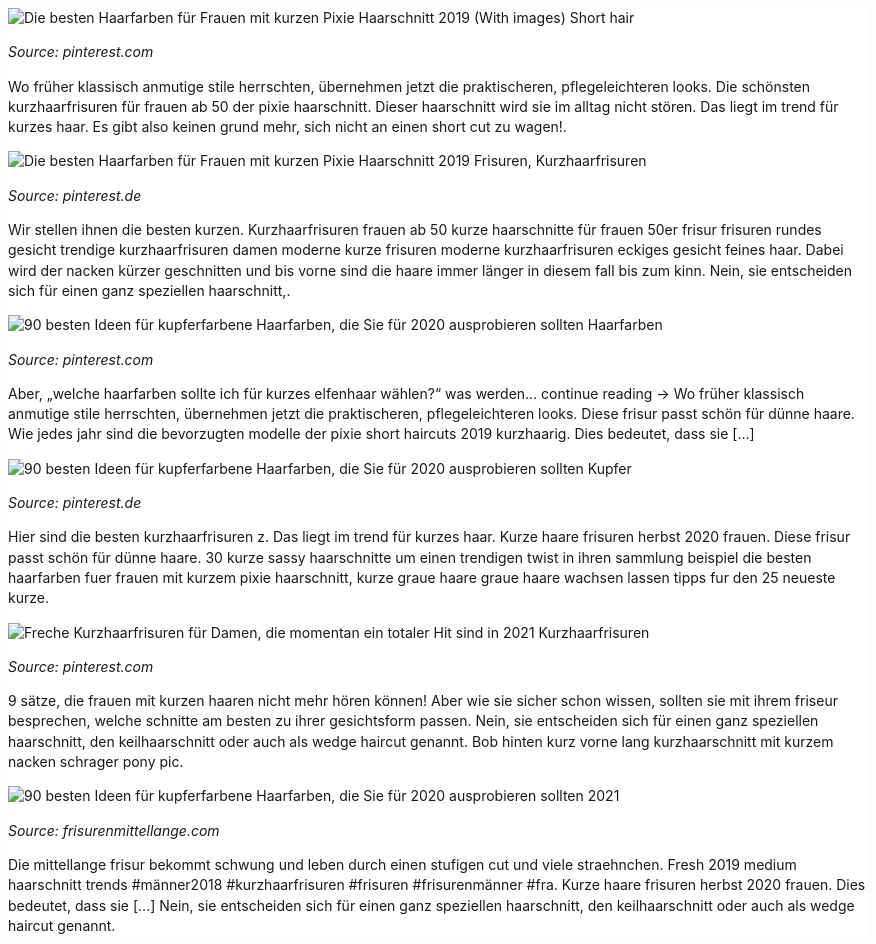 
![Die besten Haarfarben für Frauen mit kurzen Pixie Haarschnitt 2019 (With images) Short hair](https://i.pinimg.com/originals/47/ab/54/47ab540e28ed6996cfc1f98cdfbd3476.jpg "Die besten Haarfarben für Frauen mit kurzen Pixie Haarschnitt 2019 (With images) Short hair")

*Source: pinterest.com*

Wo früher klassisch anmutige stile herrschten, übernehmen jetzt die praktischeren, pflegeleichteren looks. Die schönsten kurzhaarfrisuren für frauen ab 50 der pixie haarschnitt. Dieser haarschnitt wird sie im alltag nicht stören. Das liegt im trend für kurzes haar. Es gibt also keinen grund mehr, sich nicht an einen short cut zu wagen!.


![Die besten Haarfarben für Frauen mit kurzen Pixie Haarschnitt 2019 Frisuren, Kurzhaarfrisuren](https://i.pinimg.com/736x/e7/ad/61/e7ad61d599942e0f3f73cd9bea4bd7d2.jpg "Die besten Haarfarben für Frauen mit kurzen Pixie Haarschnitt 2019 Frisuren, Kurzhaarfrisuren")

*Source: pinterest.de*

Wir stellen ihnen die besten kurzen. Kurzhaarfrisuren frauen ab 50 kurze haarschnitte für frauen 50er frisur frisuren rundes gesicht trendige kurzhaarfrisuren damen moderne kurze frisuren moderne kurzhaarfrisuren eckiges gesicht feines haar. Dabei wird der nacken kürzer geschnitten und bis vorne sind die haare immer länger in diesem fall bis zum kinn. Nein, sie entscheiden sich für einen ganz speziellen haarschnitt,.


![90 besten Ideen für kupferfarbene Haarfarben, die Sie für 2020 ausprobieren sollten Haarfarben](https://i.pinimg.com/originals/ea/29/96/ea29960de2ebd31a0d0871d0f86bb02f.jpg "90 besten Ideen für kupferfarbene Haarfarben, die Sie für 2020 ausprobieren sollten Haarfarben")

*Source: pinterest.com*

Aber, „welche haarfarben sollte ich für kurzes elfenhaar wählen?“ was werden… continue reading → Wo früher klassisch anmutige stile herrschten, übernehmen jetzt die praktischeren, pflegeleichteren looks. Diese frisur passt schön für dünne haare. Wie jedes jahr sind die bevorzugten modelle der pixie short haircuts 2019 kurzhaarig. Dies bedeutet, dass sie […]


![90 besten Ideen für kupferfarbene Haarfarben, die Sie für 2020 ausprobieren sollten Kupfer](https://i.pinimg.com/736x/10/9c/07/109c07c5d9a0fdb490c20565a420d4da.jpg "90 besten Ideen für kupferfarbene Haarfarben, die Sie für 2020 ausprobieren sollten Kupfer")

*Source: pinterest.de*

Hier sind die besten kurzhaarfrisuren z. Das liegt im trend für kurzes haar. Kurze haare frisuren herbst 2020 frauen. Diese frisur passt schön für dünne haare. 30 kurze sassy haarschnitte um einen trendigen twist in ihren sammlung beispiel die besten haarfarben fuer frauen mit kurzem pixie haarschnitt, kurze graue haare graue haare wachsen lassen tipps fur den 25 neueste kurze.


![Freche Kurzhaarfrisuren für Damen, die momentan ein totaler Hit sind in 2021 Kurzhaarfrisuren](https://i.pinimg.com/originals/2f/c5/02/2fc502958191ac9f4ab1ce9880f08f38.jpg "Freche Kurzhaarfrisuren für Damen, die momentan ein totaler Hit sind in 2021 Kurzhaarfrisuren")

*Source: pinterest.com*

9 sätze, die frauen mit kurzen haaren nicht mehr hören können! Aber wie sie sicher schon wissen, sollten sie mit ihrem friseur besprechen, welche schnitte am besten zu ihrer gesichtsform passen. Nein, sie entscheiden sich für einen ganz speziellen haarschnitt, den keilhaarschnitt oder auch als wedge haircut genannt. Bob hinten kurz vorne lang kurzhaarschnitt mit kurzem nacken schrager pony pic.


![90 besten Ideen für kupferfarbene Haarfarben, die Sie für 2020 ausprobieren sollten 2021](https://i2.wp.com/www.frisurenmittellange.com/wp-content/uploads/2020/03/90-besten-ideen-fur-kupferfarbene-haarfarben-die-sie-fur-2020-ausprobieren-sollten-20-30-03-2020.jpg "90 besten Ideen für kupferfarbene Haarfarben, die Sie für 2020 ausprobieren sollten 2021")

*Source: frisurenmittellange.com*

Die mittellange frisur bekommt schwung und leben durch einen stufigen cut und viele straehnchen. Fresh 2019 medium haarschnitt trends #männer2018 #kurzhaarfrisuren #frisuren #frisurenmänner #fra. Kurze haare frisuren herbst 2020 frauen. Dies bedeutet, dass sie […] Nein, sie entscheiden sich für einen ganz speziellen haarschnitt, den keilhaarschnitt oder auch als wedge haircut genannt.
